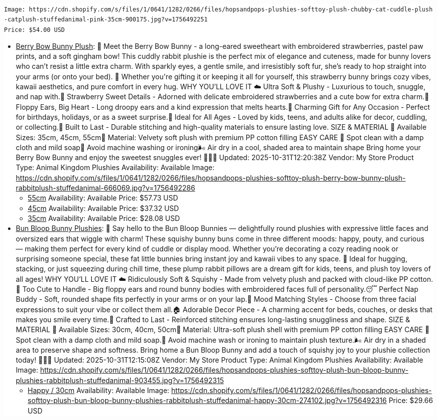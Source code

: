     Image: https://cdn.shopify.com/s/files/1/0641/1282/0266/files/hopsandpops-plushies-softtoy-plush-chubby-cat-cuddle-plush-catplush-stuffedanimal-pink-35cm-900175.jpg?v=1756492251
    Price: $54.00 USD
- [Berry Bow Bunny Plush](https://www.hopsandpops.com/products/berry-bow-bunny-plush): 🐰 Meet the Berry Bow Bunny - a long-eared sweetheart with embroidered strawberries, pastel paw prints, and a soft gingham bow! This cuddly rabbit plushie is the perfect mix of elegance and cuteness, made for bunny lovers who can’t resist a little extra charm. With sparkly eyes, a gentle smile, and irresistibly soft fur, she’s ready to hop straight into your arms (or onto your bed). 🎀 Whether you're gifting it or keeping it all for yourself, this strawberry bunny brings cozy vibes, kawaii aesthetics, and pure comfort in every hug. WHY YOU’LL LOVE IT ☁️ Ultra Soft & Plushy - Luxurious to touch, snuggle, and nap with.🍓 Strawberry Sweet Details - Adorned with delicate embroidered strawberries and a cute bow for extra charm.🐰 Floppy Ears, Big Heart - Long droopy ears and a kind expression that melts hearts.🎁 Charming Gift for Any Occasion - Perfect for birthdays, holidays, or as a sweet surprise.🧸 Ideal for All Ages - Loved by kids, teens, and adults alike for decor, cuddling, or collecting.🧵 Built to Last - Durable stitching and high-quality materials to ensure lasting love. SIZE & MATERIAL 📐 Available Sizes: 35cm, 45cm, 55cm🧵 Material: Velvety soft plush with premium PP cotton filling EASY CARE 🧽 Spot clean with a damp cloth and mild soap🚫 Avoid machine washing or ironing🌬 Air dry in a cool, shaded area to maintain shape Bring home your Berry Bow Bunny and enjoy the sweetest snuggles ever! 🍓🐇💗
  Updated: 2025-10-31T12:20:38Z
  Vendor: My Store
  Product Type: Animal Kingdom Plushies
  Availability: Available
  Image: https://cdn.shopify.com/s/files/1/0641/1282/0266/files/hopsandpops-plushies-softtoy-plush-berry-bow-bunny-plush-rabbitplush-stuffedanimal-666069.jpg?v=1756492286
  - [55cm](https://www.hopsandpops.com/products/berry-bow-bunny-plush?variant=42383369699370)
    Availability: Available
    Price: $57.73 USD
  - [45cm](https://www.hopsandpops.com/products/berry-bow-bunny-plush?variant=42383369764906)
    Availability: Available
    Price: $37.32 USD
  - [35cm](https://www.hopsandpops.com/products/berry-bow-bunny-plush?variant=42383369732138)
    Availability: Available
    Price: $28.08 USD
- [Bun Bloop Bunny Plushies](https://www.hopsandpops.com/products/bun-bloop-bunny-plushies): 🐰 Say hello to the Bun Bloop Bunnies — delightfully round plushies with expressive little faces and oversized ears that wiggle with charm! These squishy bunny buns come in three different moods: happy, pouty, and curious — making them perfect for every kind of cuddle or display mood. Whether you’re decorating a cozy reading nook or surprising someone special, these fat little bunnies bring instant joy and kawaii vibes to any space. 🎀 Ideal for hugging, stacking, or just squeezing during chill time, these plump rabbit pillows are a dream gift for kids, teens, and plush toy lovers of all ages! WHY YOU’LL LOVE IT ☁️ Ridiculously Soft & Squishy - Made from velvety plush and packed with cloud-like PP cotton.🐇 Too Cute to Handle - Big floppy ears and round bunny bodies with embroidered faces full of personality.😴 Perfect Nap Buddy - Soft, rounded shape fits perfectly in your arms or on your lap.🎁 Mood Matching Styles - Choose from three facial expressions to suit your vibe or collect them all.🏠 Adorable Decor Piece - A charming accent for beds, couches, or desks that makes you smile every time.🧵 Crafted to Last - Reinforced stitching ensures long-lasting snuggliness and shape. SIZE & MATERIAL 📐 Available Sizes: 30cm, 40cm, 50cm🧵 Material: Ultra-soft plush shell with premium PP cotton filling EASY CARE 🧽 Spot clean with a damp cloth and mild soap.🚫 Avoid machine wash or ironing to maintain plush texture.🌬 Air dry in a shaded area to preserve shape and softness. Bring home a Bun Bloop Bunny and add a touch of squishy joy to your plushie collection today! 🤍🎀🐇
  Updated: 2025-10-31T12:15:08Z
  Vendor: My Store
  Product Type: Animal Kingdom Plushies
  Availability: Available
  Image: https://cdn.shopify.com/s/files/1/0641/1282/0266/files/hopsandpops-plushies-softtoy-plush-bun-bloop-bunny-plushies-rabbitplush-stuffedanimal-903455.jpg?v=1756492315
  - [Happy / 30cm](https://www.hopsandpops.com/products/bun-bloop-bunny-plushies?variant=42706373050410)
    Availability: Available
    Image: https://cdn.shopify.com/s/files/1/0641/1282/0266/files/hopsandpops-plushies-softtoy-plush-bun-bloop-bunny-plushies-rabbitplush-stuffedanimal-happy-30cm-274102.jpg?v=1756492316
    Price: $29.66 USD